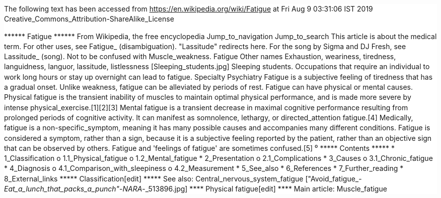 The following text has been accessed from https://en.wikipedia.org/wiki/Fatigue at Fri Aug 9 03:31:06 IST 2019
Creative_Commons_Attribution-ShareAlike_License





















****** Fatigue ******
From Wikipedia, the free encyclopedia
Jump_to_navigation Jump_to_search
This article is about the medical term. For other uses, see Fatigue_
(disambiguation).
"Lassitude" redirects here. For the song by Sigma and DJ Fresh, see Lassitude_
(song).
Not to be confused with Muscle_weakness.
Fatigue
Other names Exhaustion, weariness, tiredness, languidness, languor, lassitude,
            listlessness
[Sleeping_students.jpg]
Sleeping students. Occupations that require an individual to work long hours
or stay up overnight can lead to fatigue.
Specialty   Psychiatry
Fatigue is a subjective feeling of tiredness that has a gradual onset. Unlike
weakness, fatigue can be alleviated by periods of rest. Fatigue can have
physical or mental causes. Physical fatigue is the transient inability of
muscles to maintain optimal physical performance, and is made more severe by
intense physical_exercise.[1][2][3] Mental fatigue is a transient decrease in
maximal cognitive performance resulting from prolonged periods of cognitive
activity. It can manifest as somnolence, lethargy, or directed_attention
fatigue.[4]
Medically, fatigue is a non-specific_symptom, meaning it has many possible
causes and accompanies many different conditions. Fatigue is considered a
symptom, rather than a sign, because it is a subjective feeling reported by the
patient, rather than an objective sign that can be observed by others. Fatigue
and 'feelings of fatigue' are sometimes confused.[5]
⁰
***** Contents *****
    * 1_Classification
          o 1.1_Physical_fatigue
          o 1.2_Mental_fatigue
    * 2_Presentation
          o 2.1_Complications
    * 3_Causes
          o 3.1_Chronic_fatigue
    * 4_Diagnosis
          o 4.1_Comparison_with_sleepiness
          o 4.2_Measurement
    * 5_See_also
    * 6_References
    * 7_Further_reading
    * 8_External_links
***** Classification[edit] *****
See also: Central_nervous_system_fatigue
["Avoid_fatigue_-_Eat_a_lunch_that_packs_a_punch"_-_NARA_-_513896.jpg]
**** Physical fatigue[edit] ****
Main article: Muscle_fatigue